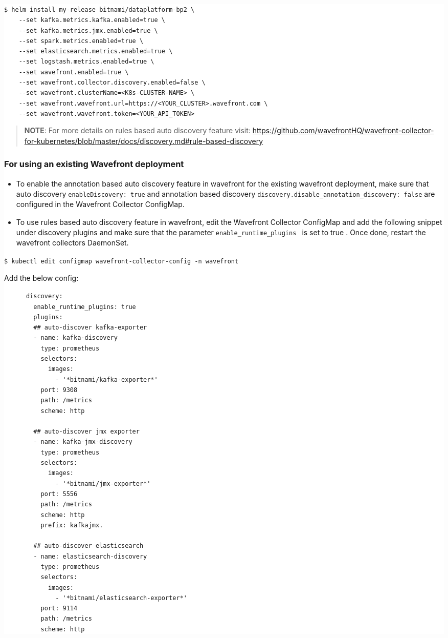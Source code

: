 ```console
$ helm install my-release bitnami/dataplatform-bp2 \
    --set kafka.metrics.kafka.enabled=true \
    --set kafka.metrics.jmx.enabled=true \
    --set spark.metrics.enabled=true \
    --set elasticsearch.metrics.enabled=true \
    --set logstash.metrics.enabled=true \
    --set wavefront.enabled=true \
    --set wavefront.collector.discovery.enabled=false \
    --set wavefront.clusterName=<K8s-CLUSTER-NAME> \
    --set wavefront.wavefront.url=https://<YOUR_CLUSTER>.wavefront.com \
    --set wavefront.wavefront.token=<YOUR_API_TOKEN>
```
> **NOTE**: For more details on rules based auto discovery feature visit: https://github.com/wavefrontHQ/wavefront-collector-for-kubernetes/blob/master/docs/discovery.md#rule-based-discovery

### For using an existing Wavefront deployment

- To enable the annotation based auto discovery feature in wavefront for the existing wavefront deployment, make sure that auto discovery `enableDiscovery: true` and annotation based discovery `discovery.disable_annotation_discovery: false` are configured in the Wavefront Collector ConfigMap.

- To use rules based auto discovery feature in wavefront, edit the Wavefront Collector ConfigMap and add the following snippet under discovery plugins and make sure that the parameter `enable_runtime_plugins ` is set to true . Once done, restart the wavefront collectors DaemonSet.

```console
$ kubectl edit configmap wavefront-collector-config -n wavefront
```

Add the below config:

```console
      discovery:
        enable_runtime_plugins: true
        plugins:
        ## auto-discover kafka-exporter
        - name: kafka-discovery
          type: prometheus
          selectors:
            images:
              - '*bitnami/kafka-exporter*'
          port: 9308
          path: /metrics
          scheme: http

        ## auto-discover jmx exporter
        - name: kafka-jmx-discovery
          type: prometheus
          selectors:
            images:
              - '*bitnami/jmx-exporter*'
          port: 5556
          path: /metrics
          scheme: http
          prefix: kafkajmx.

        ## auto-discover elasticsearch
        - name: elasticsearch-discovery
          type: prometheus
          selectors:
            images:
              - '*bitnami/elasticsearch-exporter*'
          port: 9114
          path: /metrics
          scheme: http

```